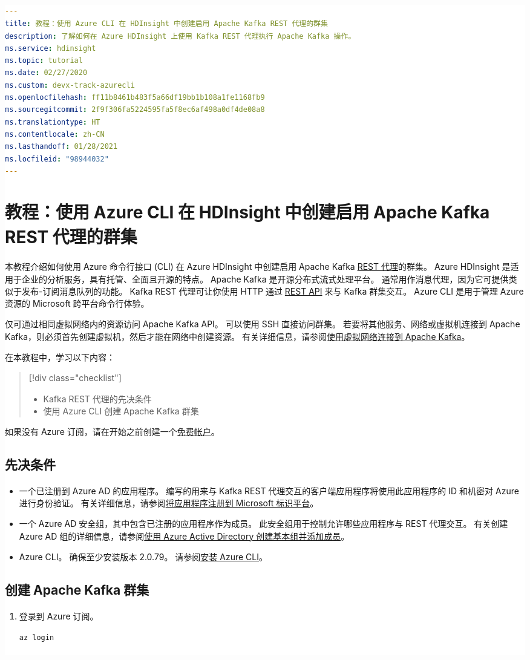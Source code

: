 ```yaml
---
title: 教程：使用 Azure CLI 在 HDInsight 中创建启用 Apache Kafka REST 代理的群集
description: 了解如何在 Azure HDInsight 上使用 Kafka REST 代理执行 Apache Kafka 操作。
ms.service: hdinsight
ms.topic: tutorial
ms.date: 02/27/2020
ms.custom: devx-track-azurecli
ms.openlocfilehash: ff11b8461b483f5a66df19bb1b108a1fe1168fb9
ms.sourcegitcommit: 2f9f306fa5224595fa5f8ec6af498a0df4de08a8
ms.translationtype: HT
ms.contentlocale: zh-CN
ms.lasthandoff: 01/28/2021
ms.locfileid: "98944032"
---
```

# <a name="tutorial-create-an-apache-kafka-rest-proxy-enabled-cluster-in-hdinsight-using-azure-cli"></a>教程：使用 Azure CLI 在 HDInsight 中创建启用 Apache Kafka REST 代理的群集

本教程介绍如何使用 Azure 命令行接口 (CLI) 在 Azure HDInsight 中创建启用 Apache Kafka [REST 代理](./rest-proxy.md)的群集。 Azure HDInsight 是适用于企业的分析服务，具有托管、全面且开源的特点。 Apache Kafka 是开源分布式流式处理平台。 通常用作消息代理，因为它可提供类似于发布-订阅消息队列的功能。 Kafka REST 代理可让你使用 HTTP 通过 [REST API](/rest/api/hdinsight-kafka-rest-proxy/) 来与 Kafka 群集交互。 Azure CLI 是用于管理 Azure 资源的 Microsoft 跨平台命令行体验。

仅可通过相同虚拟网络内的资源访问 Apache Kafka API。 可以使用 SSH 直接访问群集。 若要将其他服务、网络或虚拟机连接到 Apache Kafka，则必须首先创建虚拟机，然后才能在网络中创建资源。 有关详细信息，请参阅[使用虚拟网络连接到 Apache Kafka](./apache-kafka-connect-vpn-gateway.md)。

在本教程中，学习以下内容：

> [!div class="checklist"]
> * Kafka REST 代理的先决条件
> * 使用 Azure CLI 创建 Apache Kafka 群集

如果没有 Azure 订阅，请在开始之前创建一个[免费帐户](https://azure.microsoft.com/free/?WT.mc_id=A261C142F)。

## <a name="prerequisites"></a>先决条件

* 一个已注册到 Azure AD 的应用程序。 编写的用来与 Kafka REST 代理交互的客户端应用程序将使用此应用程序的 ID 和机密对 Azure 进行身份验证。 有关详细信息，请参阅[将应用程序注册到 Microsoft 标识平台](../../active-directory/develop/quickstart-register-app.md)。

* 一个 Azure AD 安全组，其中包含已注册的应用程序作为成员。 此安全组用于控制允许哪些应用程序与 REST 代理交互。 有关创建 Azure AD 组的详细信息，请参阅[使用 Azure Active Directory 创建基本组并添加成员](../../active-directory/fundamentals/active-directory-groups-create-azure-portal.md)。

* Azure CLI。 确保至少安装版本 2.0.79。 请参阅[安装 Azure CLI](/cli/azure/install-azure-cli)。

## <a name="create-an-apache-kafka-cluster"></a>创建 Apache Kafka 群集

1. 登录到 Azure 订阅。

    ```azurecli
    az login
    
